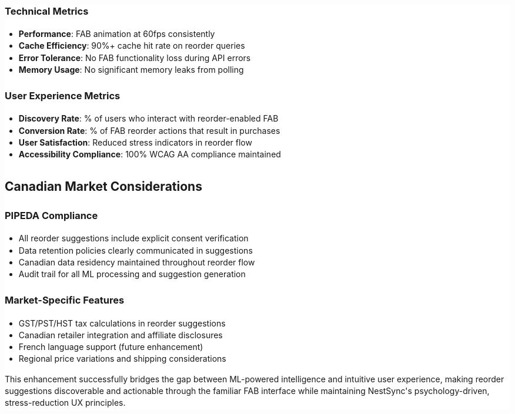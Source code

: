 ### Technical Metrics
- **Performance**: FAB animation at 60fps consistently
- **Cache Efficiency**: 90%+ cache hit rate on reorder queries
- **Error Tolerance**: No FAB functionality loss during API errors
- **Memory Usage**: No significant memory leaks from polling

### User Experience Metrics
- **Discovery Rate**: % of users who interact with reorder-enabled FAB
- **Conversion Rate**: % of FAB reorder actions that result in purchases
- **User Satisfaction**: Reduced stress indicators in reorder flow
- **Accessibility Compliance**: 100% WCAG AA compliance maintained

## Canadian Market Considerations

### PIPEDA Compliance
- All reorder suggestions include explicit consent verification
- Data retention policies clearly communicated in suggestions
- Canadian data residency maintained throughout reorder flow
- Audit trail for all ML processing and suggestion generation

### Market-Specific Features
- GST/PST/HST tax calculations in reorder suggestions
- Canadian retailer integration and affiliate disclosures
- French language support (future enhancement)
- Regional price variations and shipping considerations

This enhancement successfully bridges the gap between ML-powered intelligence and intuitive user experience, making reorder suggestions discoverable and actionable through the familiar FAB interface while maintaining NestSync's psychology-driven, stress-reduction UX principles.